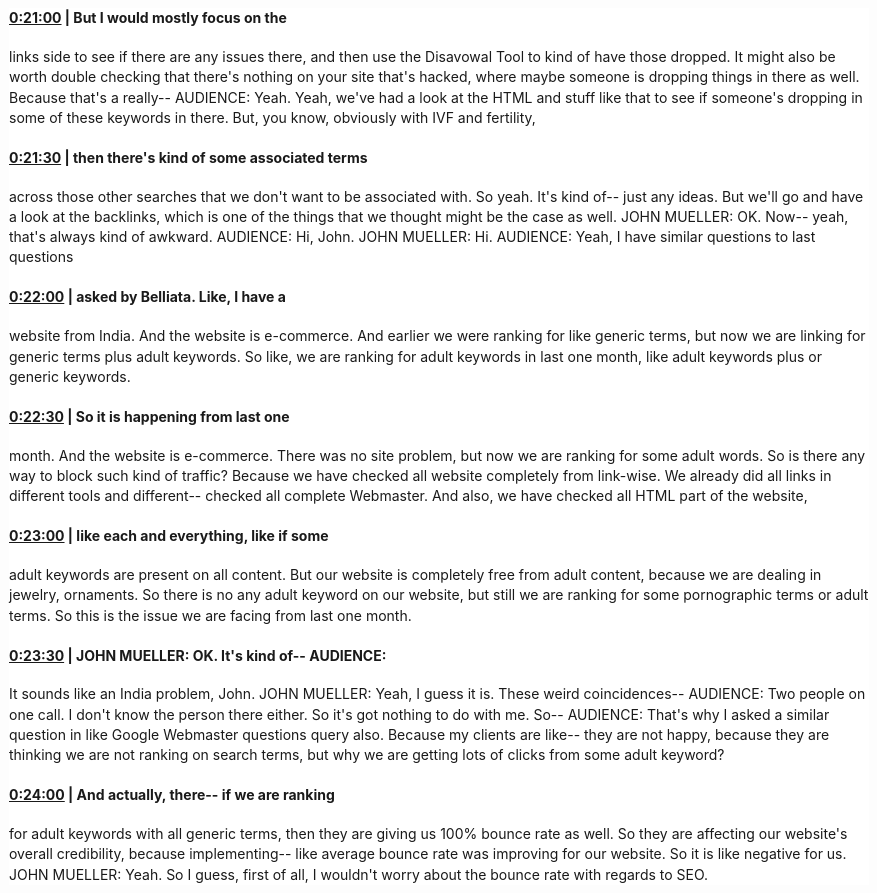 #### [0:21:00](https://www.youtube.com/watch?v=LmrpXweVbNQ&t=1260) |  But I would mostly focus on the

links side to see if there are any issues there, and then use the Disavowal Tool to kind of have those dropped. It might also be worth double checking that there's nothing on your site that's hacked, where maybe someone is dropping things in there as well. Because that's a really-- AUDIENCE: Yeah. Yeah, we've had a look at the HTML and stuff like that to see if someone's dropping in some of these keywords in there. But, you know, obviously with IVF and fertility,  

#### [0:21:30](https://www.youtube.com/watch?v=LmrpXweVbNQ&t=1290) |  then there's kind of some associated terms

across those other searches that we don't want to be associated with. So yeah. It's kind of-- just any ideas. But we'll go and have a look at the backlinks, which is one of the things that we thought might be the case as well. JOHN MUELLER: OK. Now-- yeah, that's always kind of awkward. AUDIENCE: Hi, John. JOHN MUELLER: Hi. AUDIENCE: Yeah, I have similar questions to last questions  

#### [0:22:00](https://www.youtube.com/watch?v=LmrpXweVbNQ&t=1320) |  asked by Belliata. Like, I have a

website from India. And the website is e-commerce. And earlier we were ranking for like generic terms, but now we are linking for generic terms plus adult keywords. So like, we are ranking for adult keywords in last one month, like adult keywords plus or generic keywords.  

#### [0:22:30](https://www.youtube.com/watch?v=LmrpXweVbNQ&t=1350) |  So it is happening from last one

month. And the website is e-commerce. There was no site problem, but now we are ranking for some adult words. So is there any way to block such kind of traffic? Because we have checked all website completely from link-wise. We already did all links in different tools and different-- checked all complete Webmaster. And also, we have checked all HTML part of the website,  

#### [0:23:00](https://www.youtube.com/watch?v=LmrpXweVbNQ&t=1380) |  like each and everything, like if some

adult keywords are present on all content. But our website is completely free from adult content, because we are dealing in jewelry, ornaments. So there is no any adult keyword on our website, but still we are ranking for some pornographic terms or adult terms. So this is the issue we are facing from last one month.  

#### [0:23:30](https://www.youtube.com/watch?v=LmrpXweVbNQ&t=1410) |  JOHN MUELLER: OK. It's kind of-- AUDIENCE:

It sounds like an India problem, John. JOHN MUELLER: Yeah, I guess it is. These weird coincidences-- AUDIENCE: Two people on one call. I don't know the person there either. So it's got nothing to do with me. So-- AUDIENCE: That's why I asked a similar question in like Google Webmaster questions query also. Because my clients are like-- they are not happy, because they are thinking we are not ranking on search terms, but why we are getting lots of clicks from some adult keyword?  

#### [0:24:00](https://www.youtube.com/watch?v=LmrpXweVbNQ&t=1440) |  And actually, there-- if we are ranking

for adult keywords with all generic terms, then they are giving us 100% bounce rate as well. So they are affecting our website's overall credibility, because implementing-- like average bounce rate was improving for our website. So it is like negative for us. JOHN MUELLER: Yeah. So I guess, first of all, I wouldn't worry about the bounce rate with regards to SEO.  
